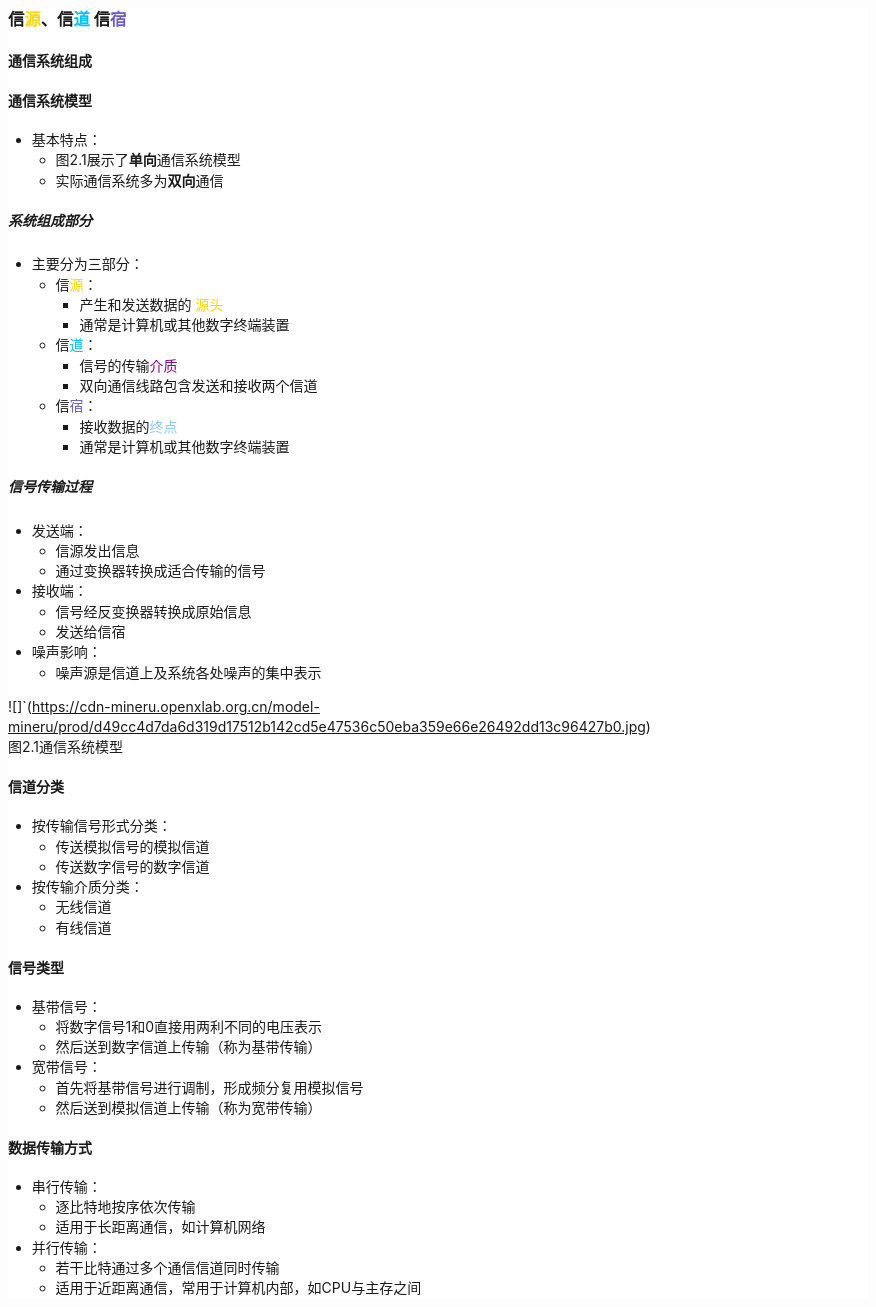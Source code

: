 ### 信<span style="color: Gold;">源</span>、信<span style="color: deepskyblue;">道</span> 信<span style="color: SlateBlue;">宿</span>
#### 通信系统组成
#### 通信系统模型
- 基本特点：
  - 图2.1展示了**单向**通信系统模型
  - 实际通信系统多为**双向**通信

##### 系统组成部分
- 主要分为三部分：
  - 信<span style="color: Gold;">源</span>：
    - 产生和发送数据的 <span style="color: Gold;">源头</span>
    - 通常是计算机或其他数字终端装置
  - 信<span style="color: deepskyblue;">道</span>：
    - 信号的传输<span style="color: purple;">介质
    - 双向通信线路包含发送和接收两个信道
  - 信<span style="color: SlateBlue;">宿</span>：
    - 接收数据的<span style="color: LightSkyBlue;">终点</span>
    - 通常是计算机或其他数字终端装置

##### 信号传输过程
- 发送端：
  - 信源发出信息
  - 通过变换器转换成适合传输的信号
- 接收端：
  - 信号经反变换器转换成原始信息
  - 发送给信宿
- 噪声影响：
  - 噪声源是信道上及系统各处噪声的集中表示

![]`(https://cdn-mineru.openxlab.org.cn/model-mineru/prod/d49cc4d7da6d319d17512b142cd5e47536c50eba359e66e26492dd13c96427b0.jpg)  
图2.1通信系统模型  
#### 信道分类
- 按传输信号形式分类：
  - 传送模拟信号的模拟信道
  - 传送数字信号的数字信道
- 按传输介质分类：
  - 无线信道
  - 有线信道

#### 信号类型
- 基带信号：
  - 将数字信号1和0直接用两利不同的电压表示
  - 然后送到数字信道上传输（称为基带传输）
- 宽带信号：
  - 首先将基带信号进行调制，形成频分复用模拟信号
  - 然后送到模拟信道上传输（称为宽带传输）

#### 数据传输方式
- 串行传输：
  - 逐比特地按序依次传输
  - 适用于长距离通信，如计算机网络
- 并行传输：
  - 若干比特通过多个通信信道同时传输
  - 适用于近距离通信，常用于计算机内部，如CPU与主存之间

